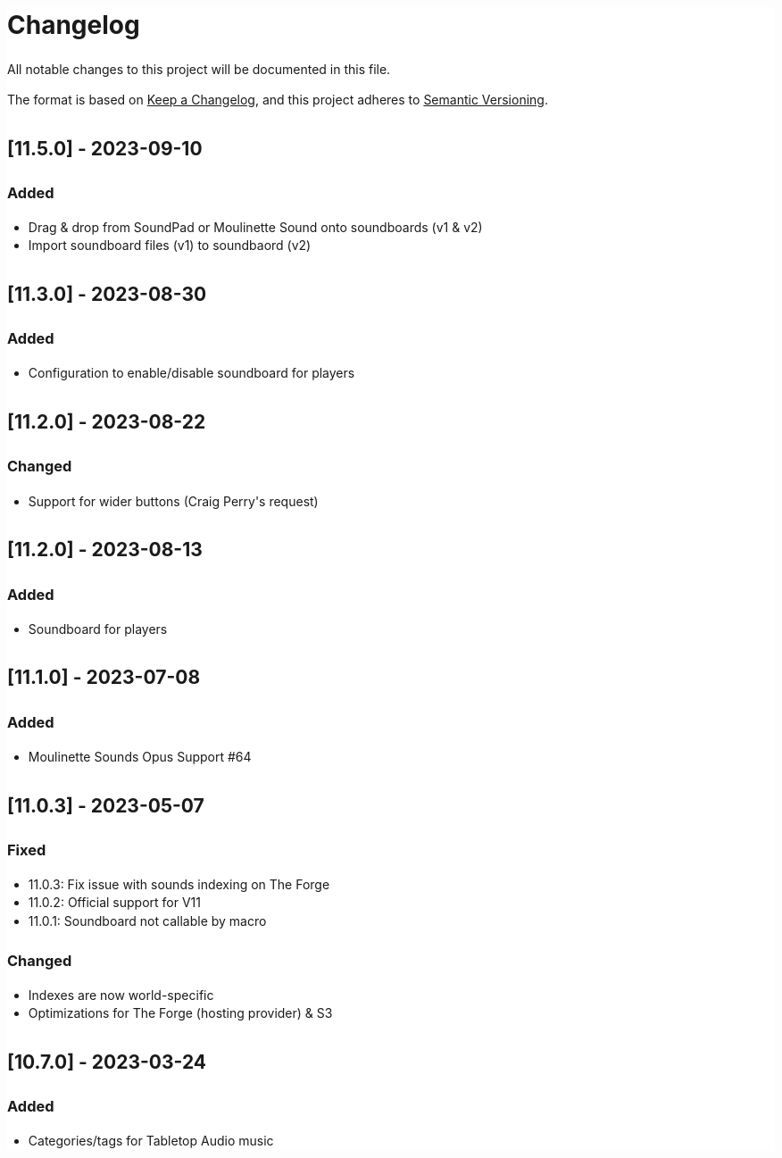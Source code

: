 # Changelog
All notable changes to this project will be documented in this file.

The format is based on [Keep a Changelog](https://keepachangelog.com/en/1.0.0/),
and this project adheres to [Semantic Versioning](https://semver.org/spec/v2.0.0.html).

## [11.5.0] - 2023-09-10
### Added
- Drag & drop from SoundPad or Moulinette Sound onto soundboards (v1 & v2)
- Import soundboard files (v1) to soundbaord (v2)

## [11.3.0] - 2023-08-30
### Added
- Configuration to enable/disable soundboard for players

## [11.2.0] - 2023-08-22
### Changed
- Support for wider buttons (Craig Perry's request)

## [11.2.0] - 2023-08-13
### Added
- Soundboard for players

## [11.1.0] - 2023-07-08
### Added
- Moulinette Sounds Opus Support #64

## [11.0.3] - 2023-05-07
### Fixed
- 11.0.3: Fix issue with sounds indexing on The Forge
- 11.0.2: Official support for V11
- 11.0.1: Soundboard not callable by macro
### Changed
- Indexes are now world-specific
- Optimizations for The Forge (hosting provider) & S3

## [10.7.0] - 2023-03-24
### Added
- Categories/tags for Tabletop Audio music
